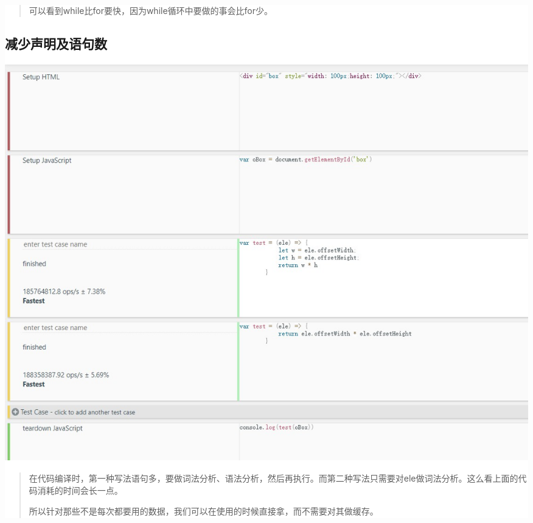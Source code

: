> 可以看到while比for要快，因为while循环中要做的事会比for少。

## 减少声明及语句数

![](JavaScript性能优化/37.jpg)

> 在代码编译时，第一种写法语句多，要做词法分析、语法分析，然后再执行。而第二种写法只需要对ele做词法分析。这么看上面的代码消耗的时间会长一点。
>
> 所以针对那些不是每次都要用的数据，我们可以在使用的时候直接拿，而不需要对其做缓存。


